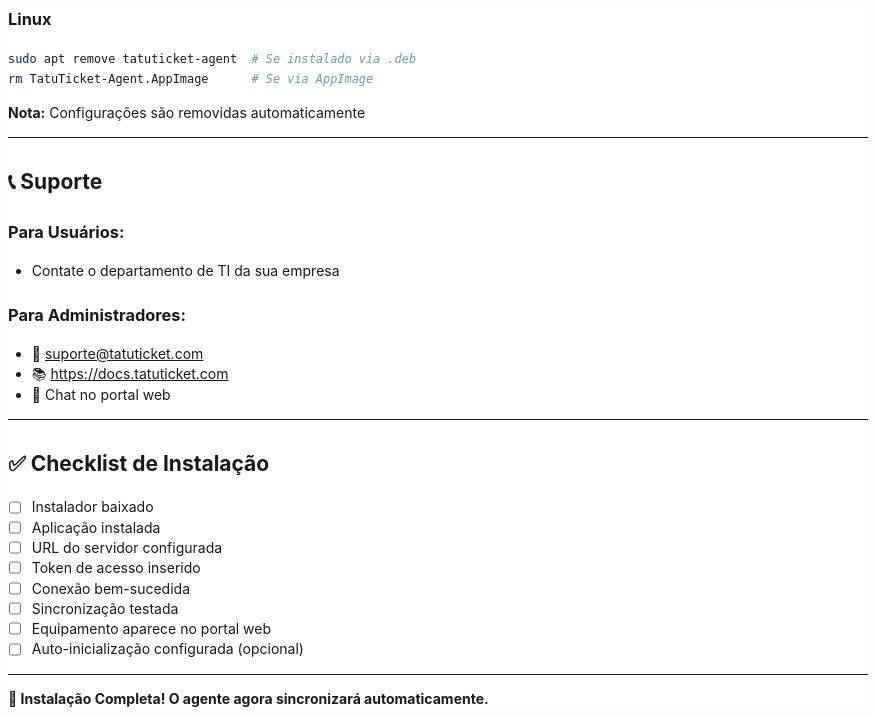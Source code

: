 ### **Linux**
```bash
sudo apt remove tatuticket-agent  # Se instalado via .deb
rm TatuTicket-Agent.AppImage      # Se via AppImage
```

**Nota:** Configurações são removidas automaticamente

---

## 📞 **Suporte**

### **Para Usuários:**
- Contate o departamento de TI da sua empresa

### **Para Administradores:**
- 📧 suporte@tatuticket.com
- 📚 https://docs.tatuticket.com
- 💬 Chat no portal web

---

## ✅ **Checklist de Instalação**

- [ ] Instalador baixado
- [ ] Aplicação instalada
- [ ] URL do servidor configurada
- [ ] Token de acesso inserido
- [ ] Conexão bem-sucedida
- [ ] Sincronização testada
- [ ] Equipamento aparece no portal web
- [ ] Auto-inicialização configurada (opcional)

---

**🎉 Instalação Completa! O agente agora sincronizará automaticamente.**
